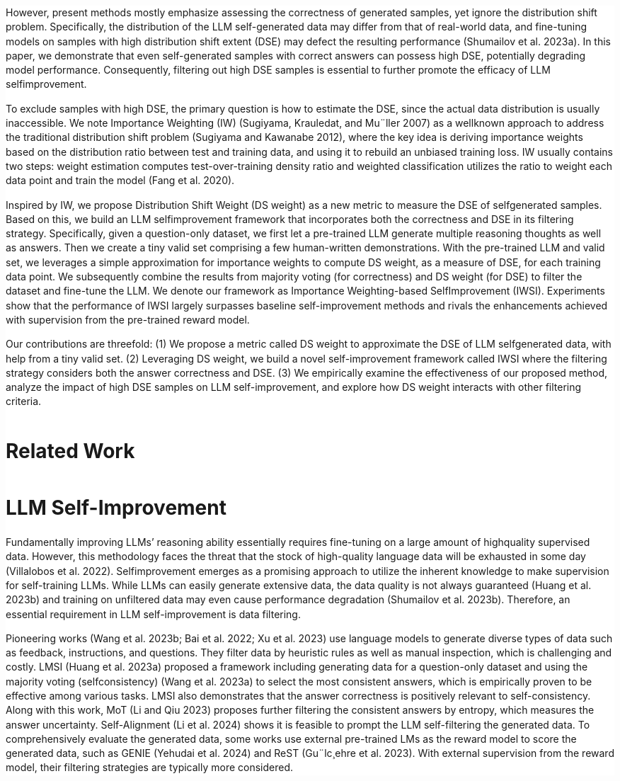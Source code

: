 However, present methods mostly emphasize assessing the correctness of generated samples, yet ignore the distribution shift problem. Specifically, the distribution of the LLM self-generated data may differ from that of real-world data, and fine-tuning models on samples with high distribution shift extent (DSE) may defect the resulting performance (Shumailov et al. 2023a). In this paper, we demonstrate that even self-generated samples with correct answers can possess high DSE, potentially degrading model performance. Consequently, filtering out high DSE samples is essential to further promote the efficacy of LLM selfimprovement.

To exclude samples with high DSE, the primary question is how to estimate the DSE, since the actual data distribution is usually inaccessible. We note Importance Weighting (IW) (Sugiyama, Krauledat, and Mu¨ller 2007) as a wellknown approach to address the traditional distribution shift problem (Sugiyama and Kawanabe 2012), where the key idea is deriving importance weights based on the distribution ratio between test and training data, and using it to rebuild an unbiased training loss. IW usually contains two steps: weight estimation computes test-over-training density ratio and weighted classification utilizes the ratio to weight each data point and train the model (Fang et al. 2020).

Inspired by IW, we propose Distribution Shift Weight (DS weight) as a new metric to measure the DSE of selfgenerated samples. Based on this, we build an LLM selfimprovement framework that incorporates both the correctness and DSE in its filtering strategy. Specifically, given a question-only dataset, we first let a pre-trained LLM generate multiple reasoning thoughts as well as answers. Then we create a tiny valid set comprising a few human-written demonstrations. With the pre-trained LLM and valid set, we leverages a simple approximation for importance weights to compute DS weight, as a measure of DSE, for each training data point. We subsequently combine the results from majority voting (for correctness) and DS weight (for DSE) to filter the dataset and fine-tune the LLM. We denote our framework as Importance Weighting-based SelfImprovement (IWSI). Experiments show that the performance of IWSI largely surpasses baseline self-improvement methods and rivals the enhancements achieved with supervision from the pre-trained reward model.

Our contributions are threefold: (1) We propose a metric called DS weight to approximate the DSE of LLM selfgenerated data, with help from a tiny valid set. (2) Leveraging DS weight, we build a novel self-improvement framework called IWSI where the filtering strategy considers both the answer correctness and DSE. (3) We empirically examine the effectiveness of our proposed method, analyze the impact of high DSE samples on LLM self-improvement, and explore how DS weight interacts with other filtering criteria.

# Related Work

# LLM Self-Improvement

Fundamentally improving LLMs’ reasoning ability essentially requires fine-tuning on a large amount of highquality supervised data. However, this methodology faces the threat that the stock of high-quality language data will be exhausted in some day (Villalobos et al. 2022). Selfimprovement emerges as a promising approach to utilize the inherent knowledge to make supervision for self-training LLMs. While LLMs can easily generate extensive data, the data quality is not always guaranteed (Huang et al. 2023b) and training on unfiltered data may even cause performance degradation (Shumailov et al. 2023b). Therefore, an essential requirement in LLM self-improvement is data filtering.

Pioneering works (Wang et al. 2023b; Bai et al. 2022; Xu et al. 2023) use language models to generate diverse types of data such as feedback, instructions, and questions. They filter data by heuristic rules as well as manual inspection, which is challenging and costly. LMSI (Huang et al. 2023a) proposed a framework including generating data for a question-only dataset and using the majority voting (selfconsistency) (Wang et al. 2023a) to select the most consistent answers, which is empirically proven to be effective among various tasks. LMSI also demonstrates that the answer correctness is positively relevant to self-consistency. Along with this work, MoT (Li and Qiu 2023) proposes further filtering the consistent answers by entropy, which measures the answer uncertainty. Self-Alignment (Li et al. 2024) shows it is feasible to prompt the LLM self-filtering the generated data. To comprehensively evaluate the generated data, some works use external pre-trained LMs as the reward model to score the generated data, such as GENIE (Yehudai et al. 2024) and ReST (Gu¨lc¸ehre et al. 2023). With external supervision from the reward model, their filtering strategies are typically more considered.
